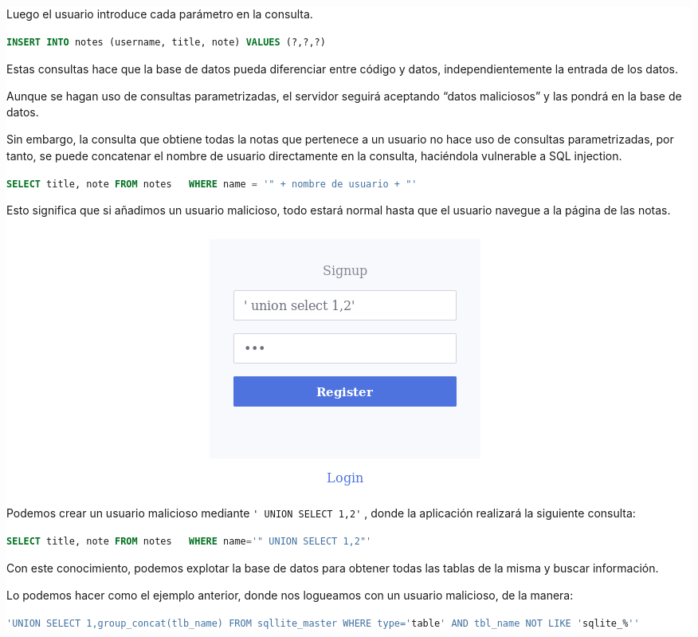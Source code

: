 Luego el usuario introduce cada parámetro en la consulta.

```sql
INSERT INTO notes (username, title, note) VALUES (?,?,?)
```

Estas consultas hace que la base de datos pueda diferenciar entre código y datos, independientemente la entrada de los datos.

Aunque se hagan uso de consultas parametrizadas, el servidor seguirá aceptando “datos maliciosos” y las pondrá en la base de datos.

Sin embargo, la consulta que obtiene todas la notas que pertenece a un usuario no hace uso de consultas parametrizadas, por tanto, se puede concatenar el nombre de usuario directamente en la consulta, haciéndola vulnerable a SQL injection.

```sql
SELECT title, note FROM notes	WHERE name = '" + nombre de usuario + "'
```

Esto significa que si añadimos un usuario malicioso, todo estará normal hasta que el usuario navegue a la página de las notas.

<div style="text-align: center; ">
    <img src="../assets/images/Labs/IntroSQLi/Untitled 12.png" alt="Untitled" onclick="openModal(this.src)" />
</div>

Podemos crear un usuario malicioso mediante `' UNION SELECT 1,2'` , donde la aplicación realizará la siguiente consulta:

```sql
SELECT title, note FROM notes	WHERE name='" UNION SELECT 1,2"'
```

Con este conocimiento, podemos explotar la base de datos para obtener todas las tablas de la misma y buscar información.

Lo podemos hacer como el ejemplo anterior, donde nos logueamos con un usuario malicioso, de la manera:

```sql
'UNION SELECT 1,group_concat(tlb_name) FROM sqllite_master WHERE type='table' AND tbl_name NOT LIKE 'sqlite_%''
```
